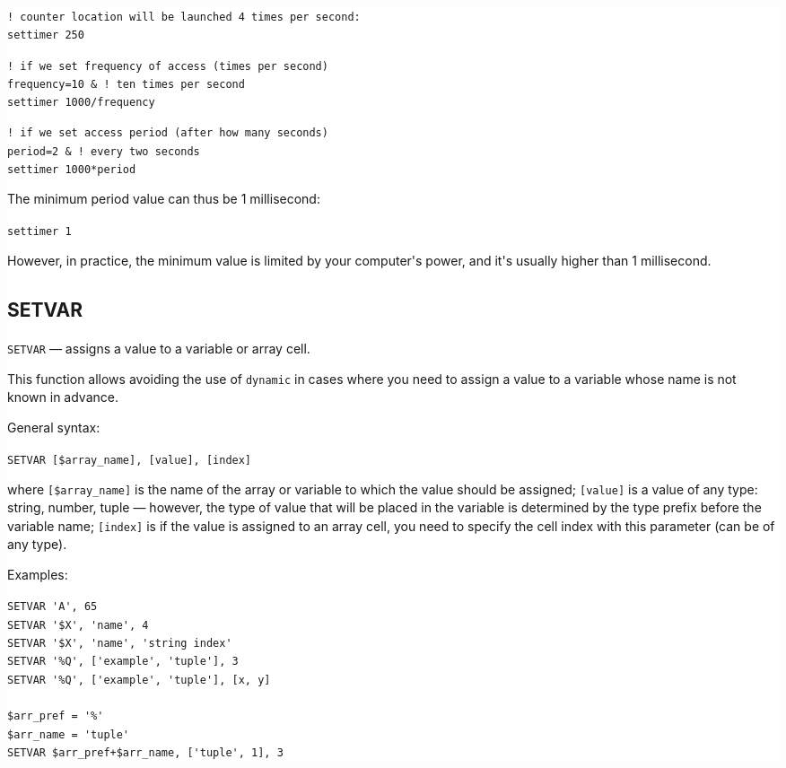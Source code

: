 ```qsp
! counter location will be launched 4 times per second:
settimer 250
```

```qsp
! if we set frequency of access (times per second)
frequency=10 & ! ten times per second
settimer 1000/frequency
```

```qsp
! if we set access period (after how many seconds)
period=2 & ! every two seconds
settimer 1000*period
```

The minimum period value can thus be 1 millisecond:

```qsp
settimer 1
```

However, in practice, the minimum value is limited by your computer's power, and it's usually higher than 1 millisecond.

## SETVAR

`SETVAR` — assigns a value to a variable or array cell.

This function allows avoiding the use of `dynamic` in cases where you need to assign a value to a variable whose name is not known in advance.

General syntax:

```qsp
SETVAR [$array_name], [value], [index]
```

where `[$array_name]` is the name of the array or variable to which the value should be assigned; `[value]` is a value of any type: string, number, tuple — however, the type of value that will be placed in the variable is determined by the type prefix before the variable name; `[index]` is if the value is assigned to an array cell, you need to specify the cell index with this parameter (can be of any type).

Examples:

```qsp
SETVAR 'A', 65
SETVAR '$X', 'name', 4
SETVAR '$X', 'name', 'string index'
SETVAR '%Q', ['example', 'tuple'], 3
SETVAR '%Q', ['example', 'tuple'], [x, y]

$arr_pref = '%'
$arr_name = 'tuple'
SETVAR $arr_pref+$arr_name, ['tuple', 1], 3
```
